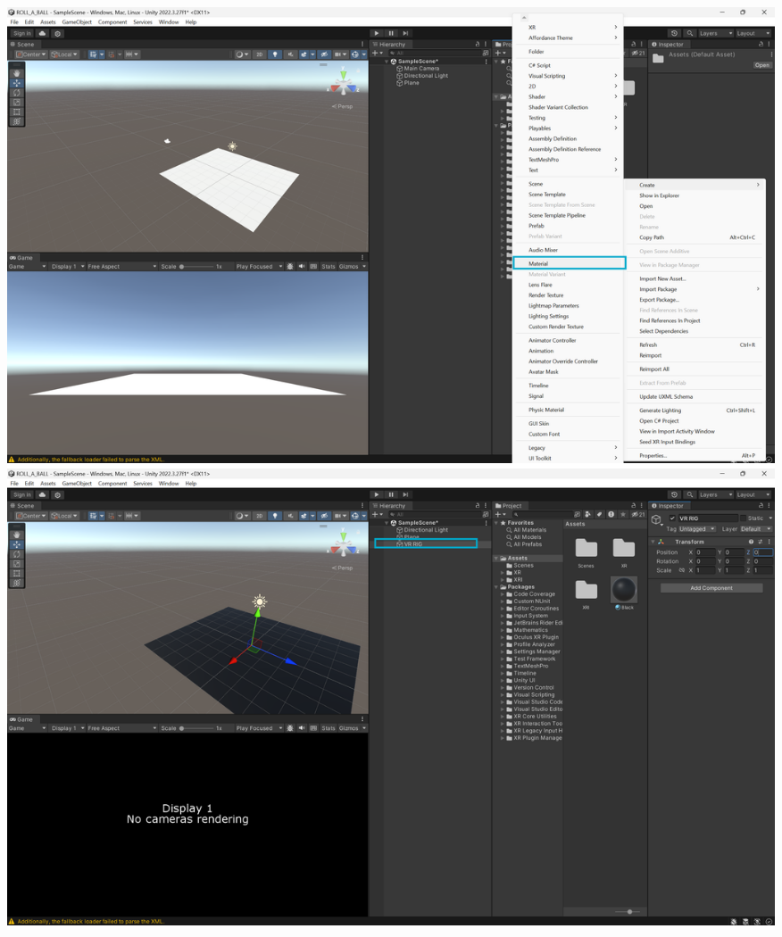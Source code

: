  ![Image 8](https://github.com/XRceci/ClassXR/raw/master/assets/image/8.png)
 ![Image 9](https://github.com/XRceci/ClassXR/raw/master/assets/image/9.png)
